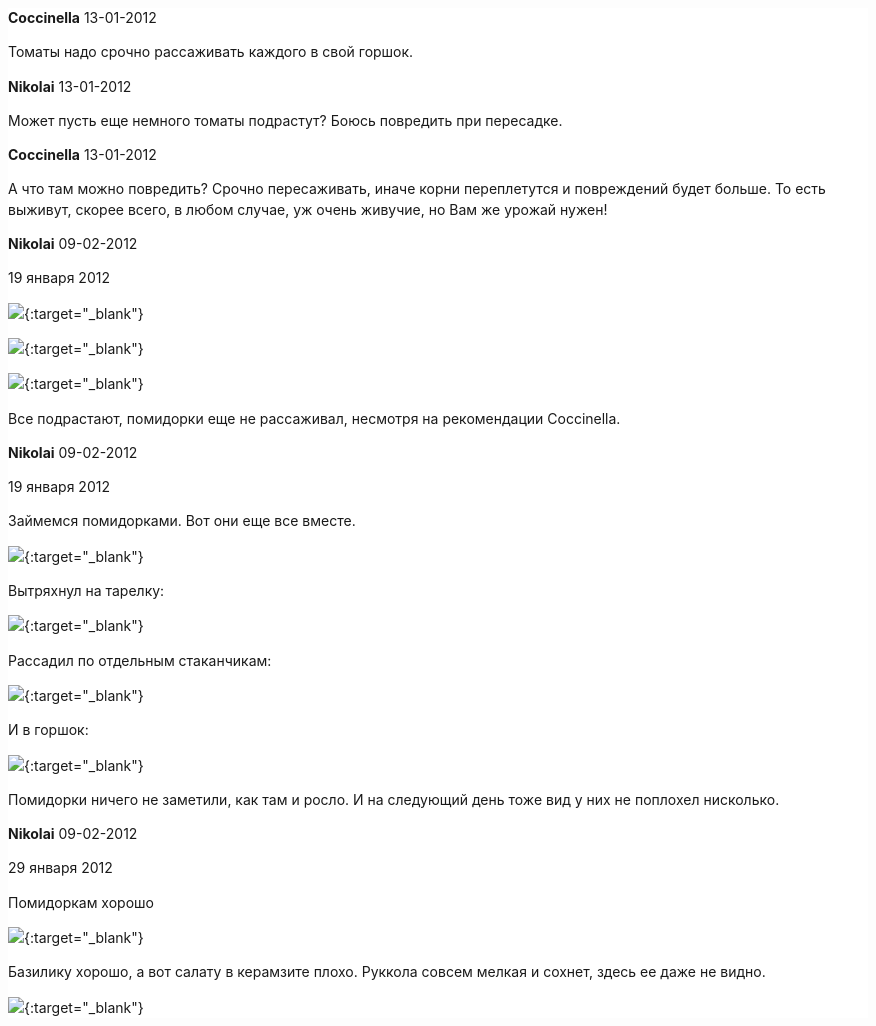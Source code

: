 
**Coccinella** 13-01-2012

Томаты надо срочно рассаживать каждого в свой горшок.


**Nikolai** 13-01-2012

Может пусть еще немного томаты подрастут? Боюсь повредить при пересадке.


**Coccinella** 13-01-2012

А что там можно повредить? Срочно пересаживать, иначе корни переплетутся и повреждений будет больше. То есть выживут, скорее всего, в любом случае, уж очень живучие, но Вам же урожай нужен!


**Nikolai** 09-02-2012

19 января 2012

[![](/imagehost/thumbs/201201191jxj.jpg)](https://t.me/ponics_ru_files/7146){:target="_blank"}

[![](/imagehost/thumbs/201201192hhh.jpg)](https://t.me/ponics_ru_files/7147){:target="_blank"}

[![](/imagehost/thumbs/201201193.jpg)](https://t.me/ponics_ru_files/7148){:target="_blank"}

Все подрастают, помидорки еще не рассаживал, несмотря на рекомендации Coccinella.


**Nikolai** 09-02-2012

19 января 2012

Займемся помидорками. Вот они еще все вместе.

[![](/imagehost/thumbs/201201194.jpg)](https://t.me/ponics_ru_files/7149){:target="_blank"}

Вытряхнул на тарелку:

[![](/imagehost/thumbs/201201195.jpg)](https://t.me/ponics_ru_files/7150){:target="_blank"}

Рассадил по отдельным стаканчикам:

[![](/imagehost/thumbs/201201196.jpg)](https://t.me/ponics_ru_files/7151){:target="_blank"}

И в горшок:

[![](/imagehost/thumbs/201201197.jpg)](https://t.me/ponics_ru_files/7152){:target="_blank"}

Помидорки ничего не заметили, как там и росло. И на следующий день тоже вид у них не поплохел нисколько. 


**Nikolai** 09-02-2012

29 января 2012

Помидоркам хорошо

[![](/imagehost/thumbs/201201291.jpg)](https://t.me/ponics_ru_files/7153){:target="_blank"}

Базилику хорошо, а вот салату в керамзите плохо. Руккола совсем мелкая и сохнет, здесь ее даже не видно.

[![](/imagehost/thumbs/201201292.jpg)](https://t.me/ponics_ru_files/7154){:target="_blank"}
